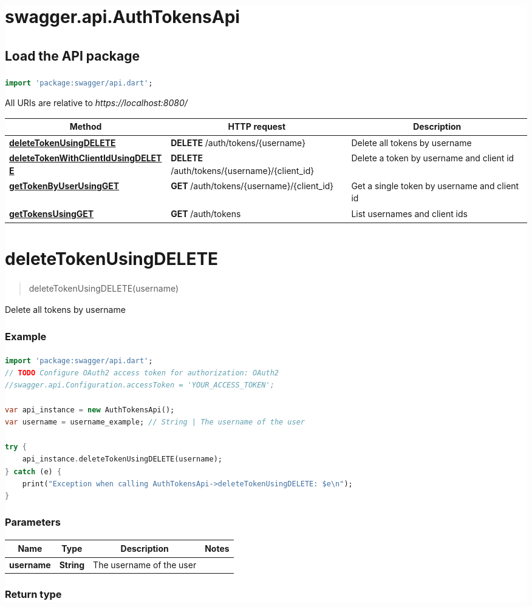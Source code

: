 # swagger.api.AuthTokensApi

## Load the API package
```dart
import 'package:swagger/api.dart';
```

All URIs are relative to *https://localhost:8080/*

Method | HTTP request | Description
------------- | ------------- | -------------
[**deleteTokenUsingDELETE**](AuthTokensApi.md#deleteTokenUsingDELETE) | **DELETE** /auth/tokens/{username} | Delete all tokens by username
[**deleteTokenWithClientIdUsingDELETE**](AuthTokensApi.md#deleteTokenWithClientIdUsingDELETE) | **DELETE** /auth/tokens/{username}/{client_id} | Delete a token by username and client id
[**getTokenByUserUsingGET**](AuthTokensApi.md#getTokenByUserUsingGET) | **GET** /auth/tokens/{username}/{client_id} | Get a single token by username and client id
[**getTokensUsingGET**](AuthTokensApi.md#getTokensUsingGET) | **GET** /auth/tokens | List usernames and client ids


# **deleteTokenUsingDELETE**
> deleteTokenUsingDELETE(username)

Delete all tokens by username

### Example 
```dart
import 'package:swagger/api.dart';
// TODO Configure OAuth2 access token for authorization: OAuth2
//swagger.api.Configuration.accessToken = 'YOUR_ACCESS_TOKEN';

var api_instance = new AuthTokensApi();
var username = username_example; // String | The username of the user

try { 
    api_instance.deleteTokenUsingDELETE(username);
} catch (e) {
    print("Exception when calling AuthTokensApi->deleteTokenUsingDELETE: $e\n");
}
```

### Parameters

Name | Type | Description  | Notes
------------- | ------------- | ------------- | -------------
 **username** | **String**| The username of the user | 

### Return type
